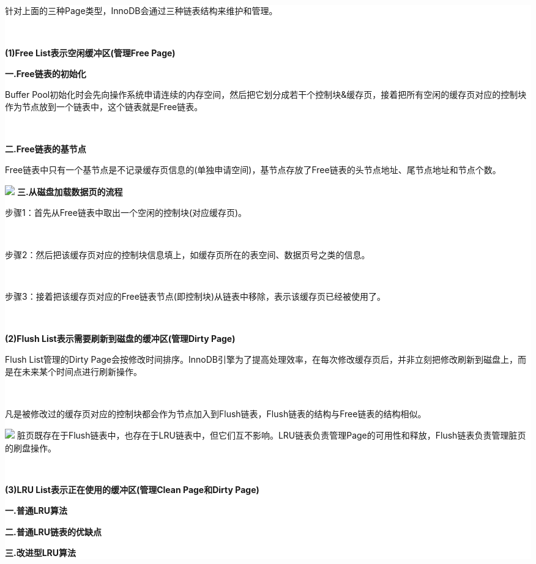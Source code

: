 针对上面的三种Page类型，InnoDB会通过三种链表结构来维护和管理。


 


**(1\)Free List表示空闲缓冲区(管理Free Page)**


**一.Free链表的初始化**


Buffer Pool初始化时会先向操作系统申请连续的内存空间，然后把它划分成若干个控制块\&缓存页，接着把所有空闲的缓存页对应的控制块作为节点放到一个链表中，这个链表就是Free链表。


 


**二.Free链表的基节点**


Free链表中只有一个基节点是不记录缓存页信息的(单独申请空间)，基节点存放了Free链表的头节点地址、尾节点地址和节点个数。


![](https://p3-sign.toutiaoimg.com/tos-cn-i-6w9my0ksvp/148bbf955dc045ebafa88d040c5077aa~tplv-obj.image?lk3s=ef143cfe&traceid=20241128215008658804E4DA13AB5044A5&x-expires=2147483647&x-signature=5xTfVZRIbT9pIr6XKsvaXPtYpeA%3D)
**三.从磁盘加载数据页的流程**


步骤1：首先从Free链表中取出一个空闲的控制块(对应缓存页)。


 


步骤2：然后把该缓存页对应的控制块信息填上，如缓存页所在的表空间、数据页号之类的信息。


 


步骤3：接着把该缓存页对应的Free链表节点(即控制块)从链表中移除，表示该缓存页已经被使用了。


 


**(2\)Flush List表示需要刷新到磁盘的缓冲区(管理Dirty Page)**


Flush List管理的Dirty Page会按修改时间排序。InnoDB引擎为了提高处理效率，在每次修改缓存页后，并非立刻把修改刷新到磁盘上，而是在未来某个时间点进行刷新操作。


 


凡是被修改过的缓存页对应的控制块都会作为节点加入到Flush链表，Flush链表的结构与Free链表的结构相似。


![](https://p3-sign.toutiaoimg.com/tos-cn-i-6w9my0ksvp/1000f473b2c54fe5aefc8f986580f3a1~tplv-obj.image?lk3s=ef143cfe&traceid=20241128215008658804E4DA13AB5044A5&x-expires=2147483647&x-signature=KuooRcygjawVfuElUNAIm1q539o%3D)
脏页既存在于Flush链表中，也存在于LRU链表中，但它们互不影响。LRU链表负责管理Page的可用性和释放，Flush链表负责管理脏页的刷盘操作。


 


**(3\)LRU List表示正在使用的缓冲区(管理Clean Page和Dirty Page)**


**一.普通LRU算法**


**二.普通LRU链表的优缺点**


**三.改进型LRU算法**
